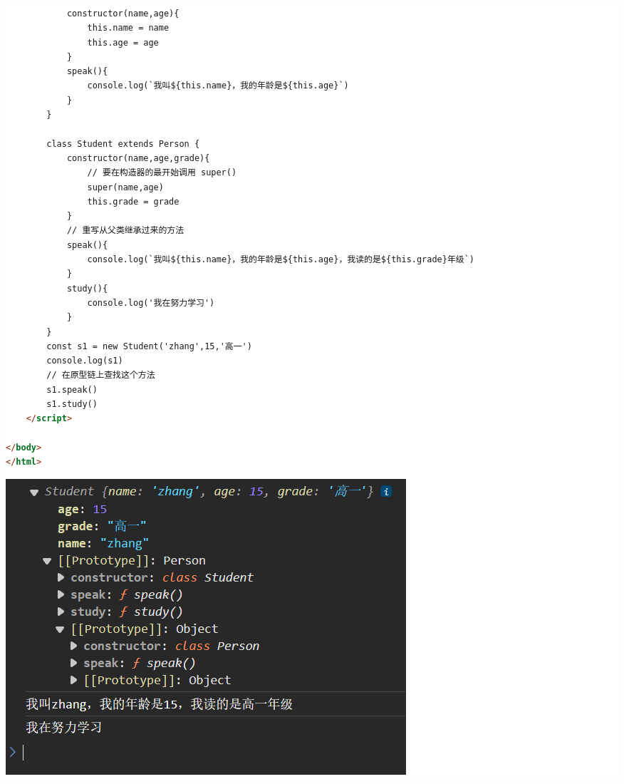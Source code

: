 ```html
            constructor(name,age){
                this.name = name
                this.age = age
            }
            speak(){
                console.log(`我叫${this.name}，我的年龄是${this.age}`)
            }
        }

        class Student extends Person {
            constructor(name,age,grade){
                // 要在构造器的最开始调用 super()
                super(name,age)
                this.grade = grade
            }
            // 重写从父类继承过来的方法
            speak(){
                console.log(`我叫${this.name}，我的年龄是${this.age}，我读的是${this.grade}年级`)
            }
            study(){
                console.log('我在努力学习')
            }
        }
        const s1 = new Student('zhang',15,'高一')
        console.log(s1)
        // 在原型链上查找这个方法
        s1.speak()
        s1.study()
    </script>

</body>
</html>
```

![](resources/2023-11-18-20-23-47.png)

